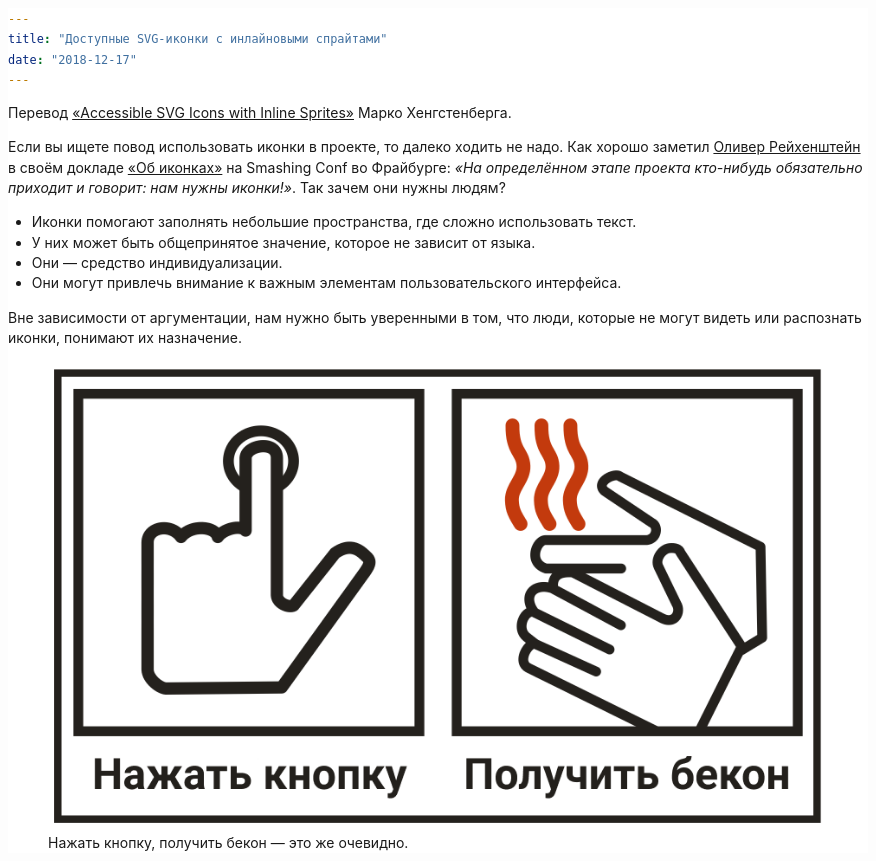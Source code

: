 ```yaml
---
title: "Доступные SVG-иконки с инлайновыми спрайтами"
date: "2018-12-17"
---
```


Перевод [«Accessible SVG Icons with Inline Sprites»](https://www.24a11y.com/2018/accessible-svg-icons-with-inline-sprites/) Марко Хенгстенберга.

Если вы ищете повод использовать иконки в проекте, то далеко ходить не надо. Как хорошо заметил [Оливер Рейхенштейн](https://ia.net) в своём докладе [«Об иконках»](https://vimeo.com/184776819) на Smashing Conf во Фрайбурге: *«На определённом этапе проекта кто-нибудь обязательно приходит и говорит: нам нужны иконки!»*. Так зачем они нужны людям?

- Иконки помогают заполнять небольшие пространства, где сложно использовать текст.
- У них может быть общепринятое значение, которое не зависит от языка.
- Они — средство индивидуализации.
- Они могут привлечь внимание к важным элементам пользовательского интерфейса.

Вне зависимости от аргументации, нам нужно быть уверенными в том, что люди, которые не могут видеть или распознать иконки, понимают их назначение.

<figure>
    <img src="images/1.png" alt="Нажать кнопку, получить бекон — это же очевидно.">
    <figcaption>Нажать кнопку, получить бекон — это же очевидно.</figcaption>
</figure>
